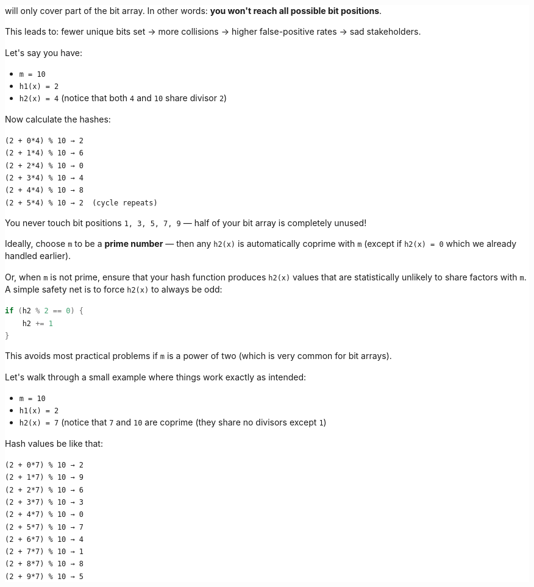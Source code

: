 will only cover part of the bit array. In other words: **you won't reach all possible bit positions**.

This leads to: fewer unique bits set → more collisions → higher false-positive rates → sad stakeholders.

Let's say you have:

- `m = 10`
- `h1(x) = 2`
- `h2(x) = 4` (notice that both `4` and `10` share divisor `2`)

Now calculate the hashes:

```
(2 + 0*4) % 10 → 2  
(2 + 1*4) % 10 → 6  
(2 + 2*4) % 10 → 0  
(2 + 3*4) % 10 → 4  
(2 + 4*4) % 10 → 8  
(2 + 5*4) % 10 → 2  (cycle repeats)
```

You never touch bit positions `1, 3, 5, 7, 9` — half of your bit array is completely unused!

Ideally, choose `m` to be a **prime number** — then any `h2(x)` is automatically coprime with `m` (except if `h2(x) = 0` which we already handled earlier).

Or, when `m` is not prime, ensure that your hash function produces `h2(x)` values that are statistically unlikely to share factors with `m`. A simple safety net is to force `h2(x)` to always be odd:

```kotlin
if (h2 % 2 == 0) {
    h2 += 1
}
```

This avoids most practical problems if `m` is a power of two (which is very common for bit arrays).

Let's walk through a small example where things work exactly as intended:

- `m = 10`
- `h1(x) = 2`
- `h2(x) = 7` (notice that `7` and `10` are coprime (they share no divisors except `1`)

Hash values be like that:

```
(2 + 0*7) % 10 → 2  
(2 + 1*7) % 10 → 9  
(2 + 2*7) % 10 → 6  
(2 + 3*7) % 10 → 3  
(2 + 4*7) % 10 → 0  
(2 + 5*7) % 10 → 7  
(2 + 6*7) % 10 → 4  
(2 + 7*7) % 10 → 1  
(2 + 8*7) % 10 → 8  
(2 + 9*7) % 10 → 5
```
